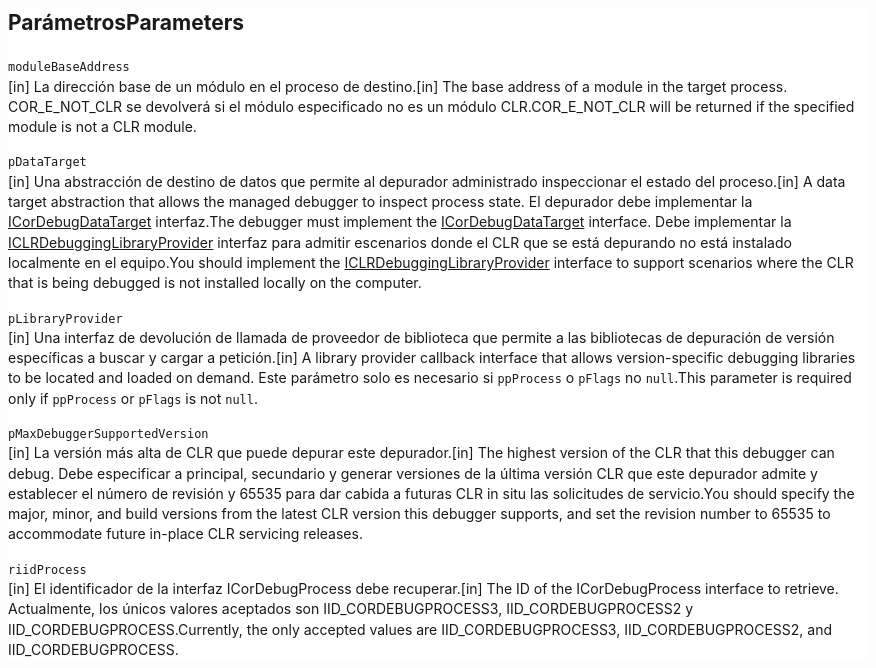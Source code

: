 ## <a name="parameters"></a><span data-ttu-id="e162e-105">Parámetros</span><span class="sxs-lookup"><span data-stu-id="e162e-105">Parameters</span></span>  
 `moduleBaseAddress`  
 <span data-ttu-id="e162e-106">[in] La dirección base de un módulo en el proceso de destino.</span><span class="sxs-lookup"><span data-stu-id="e162e-106">[in] The base address of a module in the target process.</span></span> <span data-ttu-id="e162e-107">COR_E_NOT_CLR se devolverá si el módulo especificado no es un módulo CLR.</span><span class="sxs-lookup"><span data-stu-id="e162e-107">COR_E_NOT_CLR will be returned if the specified module is not a CLR module.</span></span>  
  
 `pDataTarget`  
 <span data-ttu-id="e162e-108">[in] Una abstracción de destino de datos que permite al depurador administrado inspeccionar el estado del proceso.</span><span class="sxs-lookup"><span data-stu-id="e162e-108">[in] A data target abstraction that allows the managed debugger to inspect process state.</span></span> <span data-ttu-id="e162e-109">El depurador debe implementar la [ICorDebugDataTarget](../../../../docs/framework/unmanaged-api/debugging/icordebugdatatarget-interface.md) interfaz.</span><span class="sxs-lookup"><span data-stu-id="e162e-109">The debugger must implement the [ICorDebugDataTarget](../../../../docs/framework/unmanaged-api/debugging/icordebugdatatarget-interface.md) interface.</span></span> <span data-ttu-id="e162e-110">Debe implementar la [ICLRDebuggingLibraryProvider](../../../../docs/framework/unmanaged-api/debugging/iclrdebugginglibraryprovider-interface.md) interfaz para admitir escenarios donde el CLR que se está depurando no está instalado localmente en el equipo.</span><span class="sxs-lookup"><span data-stu-id="e162e-110">You should implement the [ICLRDebuggingLibraryProvider](../../../../docs/framework/unmanaged-api/debugging/iclrdebugginglibraryprovider-interface.md) interface to support scenarios where the CLR that is being debugged is not installed locally on the computer.</span></span>  
  
 `pLibraryProvider`  
 <span data-ttu-id="e162e-111">[in] Una interfaz de devolución de llamada de proveedor de biblioteca que permite a las bibliotecas de depuración de versión específicas a buscar y cargar a petición.</span><span class="sxs-lookup"><span data-stu-id="e162e-111">[in] A library provider callback interface that allows version-specific debugging libraries to be located and loaded on demand.</span></span> <span data-ttu-id="e162e-112">Este parámetro solo es necesario si `ppProcess` o `pFlags` no `null`.</span><span class="sxs-lookup"><span data-stu-id="e162e-112">This parameter is required only if `ppProcess` or `pFlags` is not `null`.</span></span>  
  
 `pMaxDebuggerSupportedVersion`  
 <span data-ttu-id="e162e-113">[in] La versión más alta de CLR que puede depurar este depurador.</span><span class="sxs-lookup"><span data-stu-id="e162e-113">[in] The highest version of the CLR that this debugger can debug.</span></span> <span data-ttu-id="e162e-114">Debe especificar a principal, secundario y generar versiones de la última versión CLR que este depurador admite y establecer el número de revisión y 65535 para dar cabida a futuras CLR in situ las solicitudes de servicio.</span><span class="sxs-lookup"><span data-stu-id="e162e-114">You should specify the major, minor, and build versions from the latest CLR version this debugger supports, and set the revision number to 65535 to accommodate future in-place CLR servicing releases.</span></span>  
  
 `riidProcess`  
 <span data-ttu-id="e162e-115">[in] El identificador de la interfaz ICorDebugProcess debe recuperar.</span><span class="sxs-lookup"><span data-stu-id="e162e-115">[in] The ID of the ICorDebugProcess interface to retrieve.</span></span> <span data-ttu-id="e162e-116">Actualmente, los únicos valores aceptados son IID_CORDEBUGPROCESS3, IID_CORDEBUGPROCESS2 y IID_CORDEBUGPROCESS.</span><span class="sxs-lookup"><span data-stu-id="e162e-116">Currently, the only accepted values are IID_CORDEBUGPROCESS3, IID_CORDEBUGPROCESS2, and IID_CORDEBUGPROCESS.</span></span>  
  